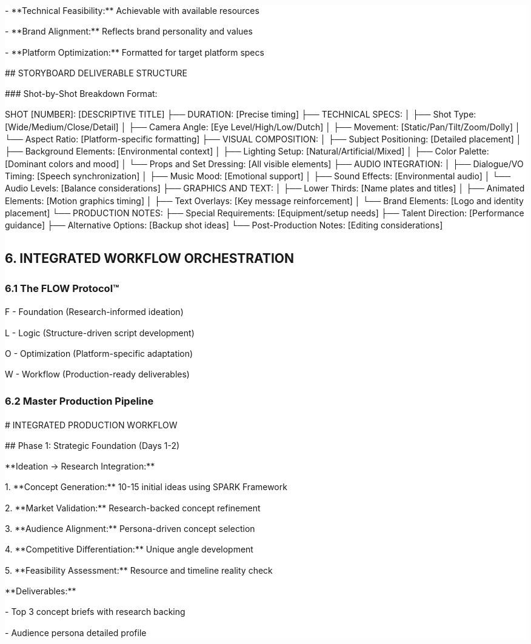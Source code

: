 \- \*\*Technical Feasibility:\*\* Achievable with available resources

\- \*\*Brand Alignment:\*\* Reflects brand personality and values

\- \*\*Platform Optimization:\*\* Formatted for target platform specs

\#\# STORYBOARD DELIVERABLE STRUCTURE

\#\#\# Shot-by-Shot Breakdown Format:

SHOT \[NUMBER\]: \[DESCRIPTIVE TITLE\] ├── DURATION: \[Precise timing\] ├── TECHNICAL SPECS: │   ├── Shot Type: \[Wide/Medium/Close/Detail\] │   ├── Camera Angle: \[Eye Level/High/Low/Dutch\] │   ├── Movement: \[Static/Pan/Tilt/Zoom/Dolly\] │   └── Aspect Ratio: \[Platform-specific formatting\] ├── VISUAL COMPOSITION: │   ├── Subject Positioning: \[Detailed placement\] │   ├── Background Elements: \[Environmental context\] │   ├── Lighting Setup: \[Natural/Artificial/Mixed\] │   ├── Color Palette: \[Dominant colors and mood\] │   └── Props and Set Dressing: \[All visible elements\] ├── AUDIO INTEGRATION: │   ├── Dialogue/VO Timing: \[Speech synchronization\] │   ├── Music Mood: \[Emotional support\] │   ├── Sound Effects: \[Environmental audio\] │   └── Audio Levels: \[Balance considerations\] ├── GRAPHICS AND TEXT: │   ├── Lower Thirds: \[Name plates and titles\] │   ├── Animated Elements: \[Motion graphics timing\] │   ├── Text Overlays: \[Key message reinforcement\] │   └── Brand Elements: \[Logo and identity placement\] └── PRODUCTION NOTES: ├── Special Requirements: \[Equipment/setup needs\] ├── Talent Direction: \[Performance guidance\] ├── Alternative Options: \[Backup shot ideas\] └── Post-Production Notes: \[Editing considerations\]

## **6\. INTEGRATED WORKFLOW ORCHESTRATION**

### **6.1 The FLOW Protocol™**

F \- Foundation (Research-informed ideation)

L \- Logic (Structure-driven script development)  

O \- Optimization (Platform-specific adaptation)

W \- Workflow (Production-ready deliverables)

### **6.2 Master Production Pipeline**

\# INTEGRATED PRODUCTION WORKFLOW

\#\# Phase 1: Strategic Foundation (Days 1-2)

\*\*Ideation → Research Integration:\*\*

1\. \*\*Concept Generation:\*\* 10-15 initial ideas using SPARK Framework

2\. \*\*Market Validation:\*\* Research-backed concept refinement

3\. \*\*Audience Alignment:\*\* Persona-driven concept selection

4\. \*\*Competitive Differentiation:\*\* Unique angle development

5\. \*\*Feasibility Assessment:\*\* Resource and timeline reality check

\*\*Deliverables:\*\*

\- Top 3 concept briefs with research backing

\- Audience persona detailed profile
